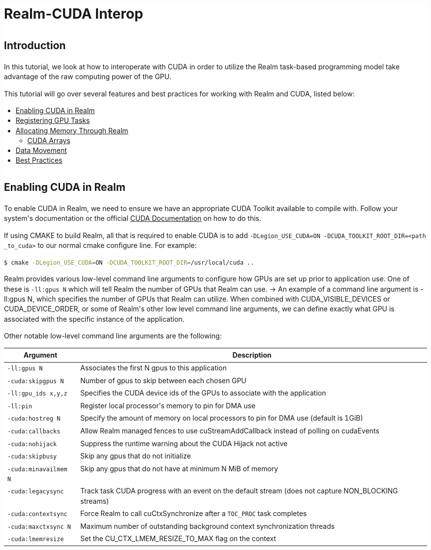 # Realm-CUDA Interop

## Introduction
In this tutorial, we look at how to interoperate with CUDA in order to utilize
the Realm task-based programming model take advantage of the raw computing power
of the GPU.

This tutorial will go over several features and best practices for working with
Realm and CUDA, listed below:

* [Enabling CUDA in Realm](#Enabling-CUDA-in-Realm)
* [Registering GPU Tasks](#Registering-GPU-tasks)
* [Allocating Memory Through Realm](#Allocating-Memory-Through-Realm)
  * [CUDA Arrays](#CUDA-Arrays)
* [Data Movement](#Data-Movement)
* [Best Practices](#Best-Practices)

## Enabling CUDA in Realm

To enable CUDA in Realm, we need to ensure we have an appropriate CUDA Toolkit available to compile with.  Follow your system's documentation or the official [CUDA Documentation][1] on how to do this.

If using CMAKE to build Realm, all that is required to enable CUDA is to add `-DLegion_USE_CUDA=ON -DCUDA_TOOLKIT_ROOT_DIR=<path_to_cuda>` to our normal cmake configure line.  For example:

```bash
$ cmake -DLegion_USE_CUDA=ON -DCUDA_TOOLKIT_ROOT_DIR=/usr/local/cuda ..
```

Realm provides various low-level command line arguments to configure how GPUs are set up prior to application use.  One of these is `-ll:gpus N` which will tell Realm the number of GPUs that Realm can use. ->
An example of a command line argument is -ll:gpus N, which specifies the number of GPUs that Realm can utilize.  When combined with CUDA_VISIBLE_DEVICES or CUDA_DEVICE_ORDER, or some of Realm's other low level command line arguments, we can define exactly what GPU is associated with the specific instance of the application.

Other notable low-level command line arguments are the following:

| Argument               | Description                                      |
|------------------------|--------------------------------------------------|
| `-ll:gpus N`           | Associates the first N gpus to this application  |
| `-cuda:skipgpus N`     | Number of gpus to skip between each chosen GPU   |
| `-ll:gpu_ids x,y,z`    | Specifies the CUDA device ids of the GPUs to associate with the application |
| `-ll:pin`              | Register local processor's memory to pin for DMA use |
| `-cuda:hostreg N`      | Specify the amount of memory on local processors to pin for DMA use (default is 1GiB)  |
| `-cuda:callbacks`      | Allow Realm managed fences to use cuStreamAddCallback instead of polling on cudaEvents |
| `-cuda:nohijack`       | Suppress the runtime warning about the CUDA Hijack not active |
| `-cuda:skipbusy`       | Skip any gpus that do not initialize                    |
| `-cuda:minavailmem N`  | Skip any gpus that do not have at minimum N MiB of memory |
| `-cuda:legacysync`     | Track task CUDA progress with an event on the default stream (does not capture NON_BLOCKING streams) |
| `-cuda:contextsync`    | Force Realm to call cuCtxSynchronize after a `TOC_PROC` task completes   |
| `-cuda:maxctxsync N`   | Maximum number of outstanding background context synchronization threads |
| `-cuda:lmemresize`     | Set the CU_CTX_LMEM_RESIZE_TO_MAX flag on the context   |

[1]: https://docs.nvidia.com/cuda/cuda-c-programming-guide/ "CUDA Programming Guide"
[2]: https://docs.nvidia.com/cuda/cuda-c-programming-guide/#interprocess-communication "CUDA Legacy Interprocess Communication"
[3]: https://docs.nvidia.com/cuda/cuda-c-programming-guide/#surface-object-api "CUDA Surface Object API"
[4]: https://en.wikipedia.org/wiki/Z-order_curve "Z-Order Curves"
[5]: https://github.com/NVIDIA/cuda-samples/tree/master/Samples/0_Introduction/simpleSurfaceWrite "simpleSurfaceWrite CUDA Sample"
[6]: https://docs.nvidia.com/cuda/pdf/CUDA_C_Best_Practices_Guide.pdf "CUDA Best Practices Guide"
[7]: https://docs.nvidia.com/cuda/cuda-c-programming-guide/#cooperative-groups "CUDA Cooperative Groups"